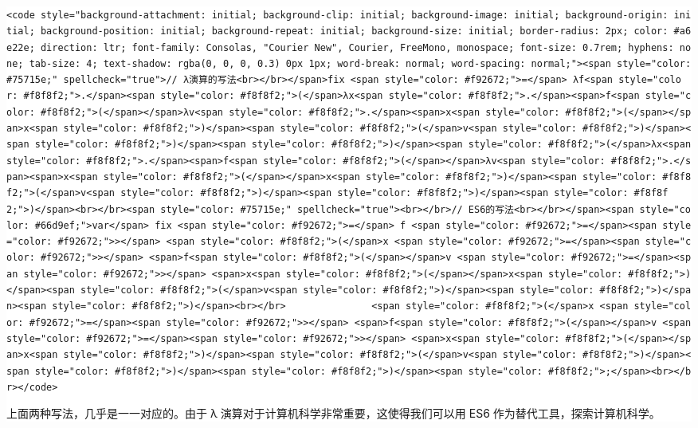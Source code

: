     <code style="background-attachment: initial; background-clip: initial; background-image: initial; background-origin: initial; background-position: initial; background-repeat: initial; background-size: initial; border-radius: 2px; color: #a6e22e; direction: ltr; font-family: Consolas, "Courier New", Courier, FreeMono, monospace; font-size: 0.7rem; hyphens: none; tab-size: 4; text-shadow: rgba(0, 0, 0, 0.3) 0px 1px; word-break: normal; word-spacing: normal;"><span style="color: #75715e;" spellcheck="true">// λ演算的写法<br></br></span>fix <span style="color: #f92672;">=</span> λf<span style="color: #f8f8f2;">.</span><span style="color: #f8f8f2;">(</span>λx<span style="color: #f8f8f2;">.</span><span>f<span style="color: #f8f8f2;">(</span></span>λv<span style="color: #f8f8f2;">.</span><span>x<span style="color: #f8f8f2;">(</span></span>x<span style="color: #f8f8f2;">)</span><span style="color: #f8f8f2;">(</span>v<span style="color: #f8f8f2;">)</span><span style="color: #f8f8f2;">)</span><span style="color: #f8f8f2;">)</span><span style="color: #f8f8f2;">(</span>λx<span style="color: #f8f8f2;">.</span><span>f<span style="color: #f8f8f2;">(</span></span>λv<span style="color: #f8f8f2;">.</span><span>x<span style="color: #f8f8f2;">(</span></span>x<span style="color: #f8f8f2;">)</span><span style="color: #f8f8f2;">(</span>v<span style="color: #f8f8f2;">)</span><span style="color: #f8f8f2;">)</span><span style="color: #f8f8f2;">)</span><br></br><span style="color: #75715e;" spellcheck="true"><br></br>// ES6的写法<br></br></span><span style="color: #66d9ef;">var</span> fix <span style="color: #f92672;">=</span> f <span style="color: #f92672;">=</span><span style="color: #f92672;">></span> <span style="color: #f8f8f2;">(</span>x <span style="color: #f92672;">=</span><span style="color: #f92672;">></span> <span>f<span style="color: #f8f8f2;">(</span></span>v <span style="color: #f92672;">=</span><span style="color: #f92672;">></span> <span>x<span style="color: #f8f8f2;">(</span></span>x<span style="color: #f8f8f2;">)</span><span style="color: #f8f8f2;">(</span>v<span style="color: #f8f8f2;">)</span><span style="color: #f8f8f2;">)</span><span style="color: #f8f8f2;">)</span><br></br>               <span style="color: #f8f8f2;">(</span>x <span style="color: #f92672;">=</span><span style="color: #f92672;">></span> <span>f<span style="color: #f8f8f2;">(</span></span>v <span style="color: #f92672;">=</span><span style="color: #f92672;">></span> <span>x<span style="color: #f8f8f2;">(</span></span>x<span style="color: #f8f8f2;">)</span><span style="color: #f8f8f2;">(</span>v<span style="color: #f8f8f2;">)</span><span style="color: #f8f8f2;">)</span><span style="color: #f8f8f2;">)</span><span style="color: #f8f8f2;">;</span><br></br></code>

上面两种写法，几乎是一一对应的。由于 λ 演算对于计算机科学非常重要，这使得我们可以用 ES6 作为替代工具，探索计算机科学。

  


  
  
  
  
  
  
  
  
  
  
  
  
  
  
  
  
  
  
  
  

